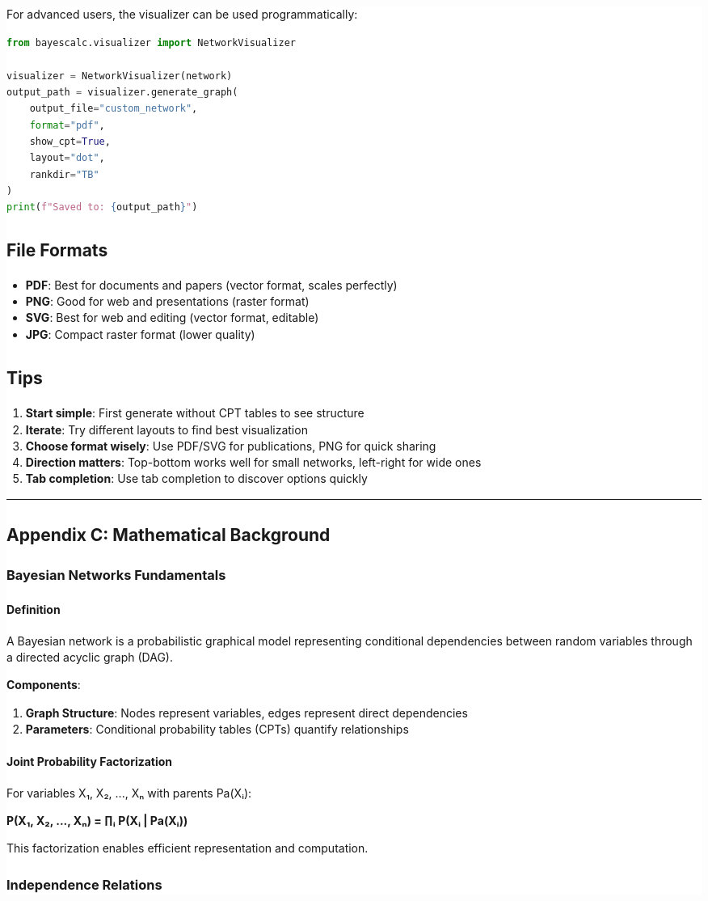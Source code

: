 For advanced users, the visualizer can be used programmatically:

```python
from bayescalc.visualizer import NetworkVisualizer

visualizer = NetworkVisualizer(network)
output_path = visualizer.generate_graph(
    output_file="custom_network",
    format="pdf",
    show_cpt=True,
    layout="dot",
    rankdir="TB"
)
print(f"Saved to: {output_path}")
```

## File Formats

- **PDF**: Best for documents and papers (vector format, scales perfectly)
- **PNG**: Good for web and presentations (raster format)
- **SVG**: Best for web and editing (vector format, editable)
- **JPG**: Compact raster format (lower quality)

## Tips

1. **Start simple**: First generate without CPT tables to see structure
2. **Iterate**: Try different layouts to find best visualization
3. **Choose format wisely**: Use PDF/SVG for publications, PNG for quick sharing
4. **Direction matters**: Top-bottom works well for small networks, left-right for wide ones
5. **Tab completion**: Use tab completion to discover options quickly

---

## Appendix C: Mathematical Background

### Bayesian Networks Fundamentals

#### Definition
A Bayesian network is a probabilistic graphical model representing conditional dependencies between random variables through a directed acyclic graph (DAG).

**Components**:
1. **Graph Structure**: Nodes represent variables, edges represent direct dependencies
2. **Parameters**: Conditional probability tables (CPTs) quantify relationships

#### Joint Probability Factorization
For variables X₁, X₂, ..., Xₙ with parents Pa(Xᵢ):

**P(X₁, X₂, ..., Xₙ) = ∏ᵢ P(Xᵢ | Pa(Xᵢ))**

This factorization enables efficient representation and computation.

### Independence Relations
